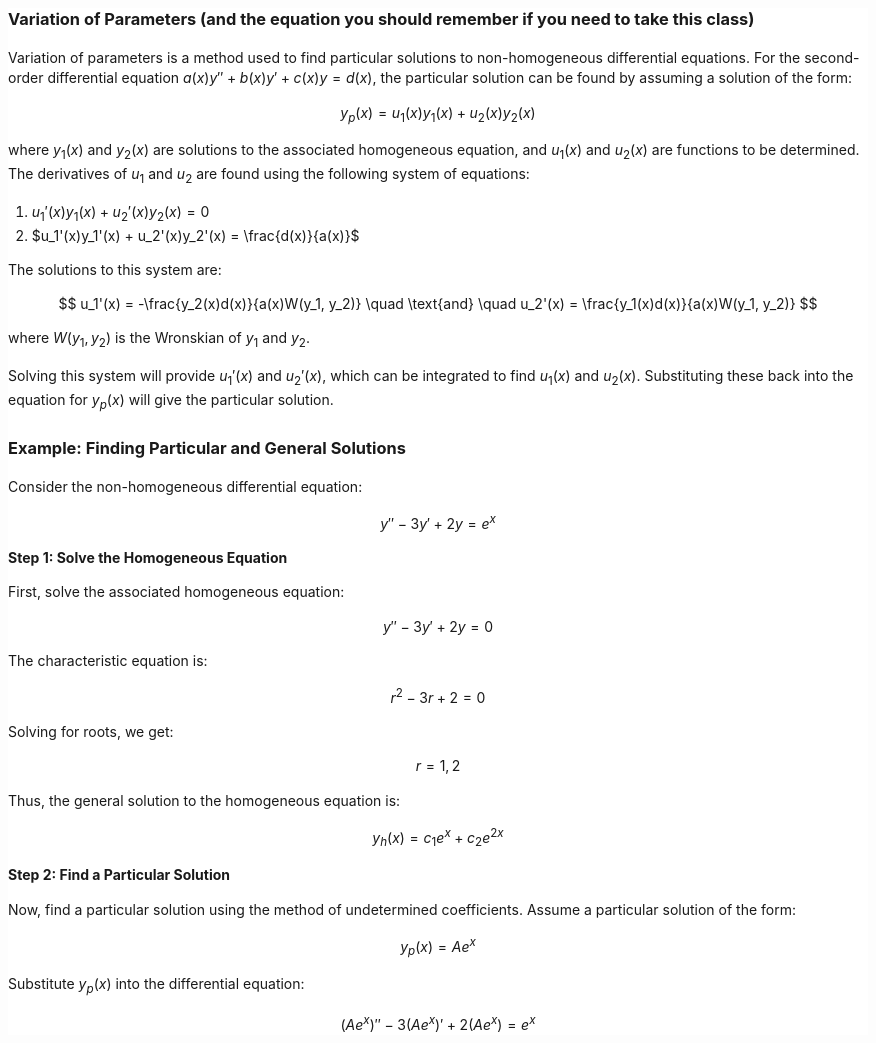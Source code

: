 ### Variation of Parameters (and the equation you should remember if you need to take this class)

Variation of parameters is a method used to find particular solutions to non-homogeneous differential equations. For the second-order differential equation $a(x)y'' + b(x)y' + c(x)y = d(x)$, the particular solution can be found by assuming a solution of the form:

$$ y_p(x) = u_1(x)y_1(x) + u_2(x)y_2(x) $$

where $y_1(x)$ and $y_2(x)$ are solutions to the associated homogeneous equation, and $u_1(x)$ and $u_2(x)$ are functions to be determined. The derivatives of $u_1$ and $u_2$ are found using the following system of equations:

1. $u_1'(x)y_1(x) + u_2'(x)y_2(x) = 0$
2. $u_1'(x)y_1'(x) + u_2'(x)y_2'(x) = \frac{d(x)}{a(x)}$

The solutions to this system are:

$$ u_1'(x) = -\frac{y_2(x)d(x)}{a(x)W(y_1, y_2)} \quad \text{and} \quad u_2'(x) = \frac{y_1(x)d(x)}{a(x)W(y_1, y_2)} $$

where $W(y_1, y_2)$ is the Wronskian of $y_1$ and $y_2$.

Solving this system will provide $u_1'(x)$ and $u_2'(x)$, which can be integrated to find $u_1(x)$ and $u_2(x)$. Substituting these back into the equation for $y_p(x)$ will give the particular solution.

### Example: Finding Particular and General Solutions

Consider the non-homogeneous differential equation:

$$ y'' - 3y' + 2y = e^x $$

**Step 1: Solve the Homogeneous Equation**

First, solve the associated homogeneous equation:

$$ y'' - 3y' + 2y = 0 $$

The characteristic equation is:

$$ r^2 - 3r + 2 = 0 $$

Solving for roots, we get:

$$ r = 1, 2 $$

Thus, the general solution to the homogeneous equation is:

$$ y_h(x) = c_1e^x + c_2e^{2x} $$

**Step 2: Find a Particular Solution**

Now, find a particular solution using the method of undetermined coefficients. Assume a particular solution of the form:

$$ y_p(x) = Ae^x $$

Substitute $y_p(x)$ into the differential equation:

$$ (Ae^x)'' - 3(Ae^x)' + 2(Ae^x) = e^x $$

